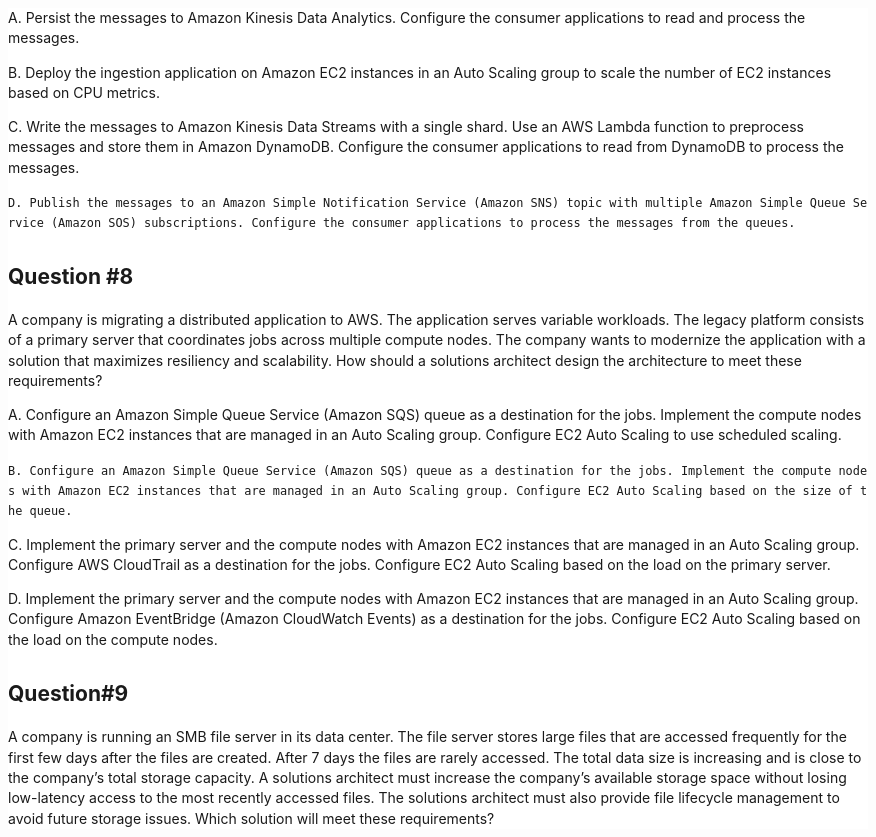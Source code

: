 A. Persist the messages to Amazon Kinesis Data Analytics. Configure the consumer applications to read and process the messages.




B. Deploy the ingestion application on Amazon EC2 instances in an Auto Scaling group to scale the number of EC2 instances based on CPU metrics.




C. Write the messages to Amazon Kinesis Data Streams with a single shard. Use an AWS Lambda function to preprocess messages and store them in Amazon DynamoDB. Configure the consumer applications to read from DynamoDB to process the messages.



`D. Publish the messages to an Amazon Simple Notification Service (Amazon SNS) topic with multiple Amazon Simple Queue Service (Amazon SOS) subscriptions. Configure the consumer applications to process the messages from the queues.`



## Question #8

A company is migrating a distributed application to AWS. The application serves variable workloads. The legacy platform consists of a primary server that coordinates jobs across multiple compute nodes. The company wants to modernize the application with a solution that maximizes resiliency and scalability.
How should a solutions architect design the architecture to meet these requirements?





A. Configure an Amazon Simple Queue Service (Amazon SQS) queue as a destination for the jobs. Implement the compute nodes with Amazon EC2 instances that are managed in an Auto Scaling group. Configure EC2 Auto Scaling to use scheduled scaling.



`B. Configure an Amazon Simple Queue Service (Amazon SQS) queue as a destination for the jobs. Implement the compute nodes with Amazon EC2 instances that are managed in an Auto Scaling group. Configure EC2 Auto Scaling based on the size of the queue.`



C. Implement the primary server and the compute nodes with Amazon EC2 instances that are managed in an Auto Scaling group. Configure AWS CloudTrail as a destination for the jobs. Configure EC2 Auto Scaling based on the load on the primary server.



D. Implement the primary server and the compute nodes with Amazon EC2 instances that are managed in an Auto Scaling group. Configure Amazon EventBridge (Amazon CloudWatch Events) as a destination for the jobs. Configure EC2 Auto Scaling based on the load on the compute nodes.



## Question#9

A company is running an SMB file server in its data center. The file server stores large files that are accessed frequently for the first few days after the files are created. After 7 days the files are rarely accessed.
The total data size is increasing and is close to the company’s total storage capacity. A solutions architect must increase the company’s available storage space without losing low-latency access to the most recently accessed files. The solutions architect must also provide file lifecycle management to avoid future storage issues.
Which solution will meet these requirements?
